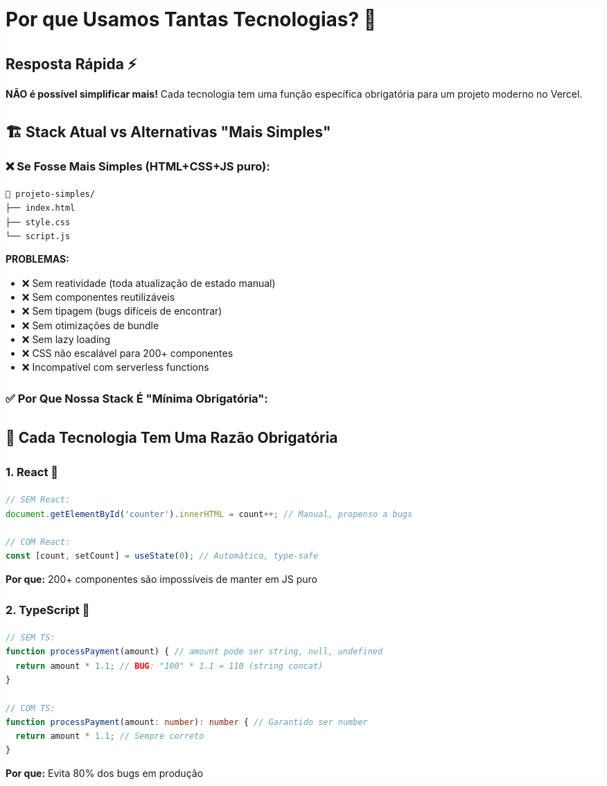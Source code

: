 # Por que Usamos Tantas Tecnologias? 🤔

## Resposta Rápida ⚡
**NÃO é possível simplificar mais!** Cada tecnologia tem uma função específica obrigatória para um projeto moderno no Vercel.

## 🏗️ Stack Atual vs Alternativas "Mais Simples"

### ❌ Se Fosse Mais Simples (HTML+CSS+JS puro):
```
📁 projeto-simples/
├── index.html
├── style.css
└── script.js
```
**PROBLEMAS:**
- ❌ Sem reatividade (toda atualização de estado manual)
- ❌ Sem componentes reutilizáveis
- ❌ Sem tipagem (bugs difíceis de encontrar)
- ❌ Sem otimizações de bundle
- ❌ Sem lazy loading
- ❌ CSS não escalável para 200+ componentes
- ❌ Incompatível com serverless functions

### ✅ Por Que Nossa Stack É "Mínima Obrigatória":

## 🎯 Cada Tecnologia Tem Uma Razão Obrigatória

### 1. **React** 🔵
```typescript
// SEM React:
document.getElementById('counter').innerHTML = count++; // Manual, propenso a bugs

// COM React:
const [count, setCount] = useState(0); // Automático, type-safe
```
**Por que:** 200+ componentes são impossíveis de manter em JS puro

### 2. **TypeScript** 📘
```typescript
// SEM TS:
function processPayment(amount) { // amount pode ser string, null, undefined
  return amount * 1.1; // BUG: "100" * 1.1 = 110 (string concat)
}

// COM TS:
function processPayment(amount: number): number { // Garantido ser number
  return amount * 1.1; // Sempre correto
}
```
**Por que:** Evita 80% dos bugs em produção

